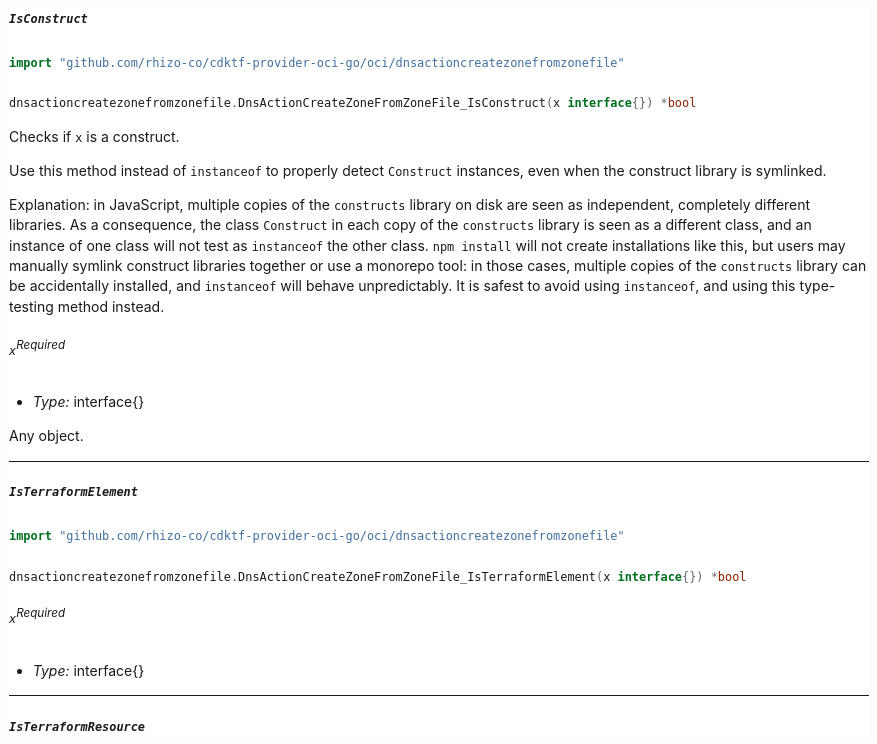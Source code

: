 ##### `IsConstruct` <a name="IsConstruct" id="rhizo-co-terraform-provider-oci.dnsActionCreateZoneFromZoneFile.DnsActionCreateZoneFromZoneFile.isConstruct"></a>

```go
import "github.com/rhizo-co/cdktf-provider-oci-go/oci/dnsactioncreatezonefromzonefile"

dnsactioncreatezonefromzonefile.DnsActionCreateZoneFromZoneFile_IsConstruct(x interface{}) *bool
```

Checks if `x` is a construct.

Use this method instead of `instanceof` to properly detect `Construct`
instances, even when the construct library is symlinked.

Explanation: in JavaScript, multiple copies of the `constructs` library on
disk are seen as independent, completely different libraries. As a
consequence, the class `Construct` in each copy of the `constructs` library
is seen as a different class, and an instance of one class will not test as
`instanceof` the other class. `npm install` will not create installations
like this, but users may manually symlink construct libraries together or
use a monorepo tool: in those cases, multiple copies of the `constructs`
library can be accidentally installed, and `instanceof` will behave
unpredictably. It is safest to avoid using `instanceof`, and using
this type-testing method instead.

###### `x`<sup>Required</sup> <a name="x" id="rhizo-co-terraform-provider-oci.dnsActionCreateZoneFromZoneFile.DnsActionCreateZoneFromZoneFile.isConstruct.parameter.x"></a>

- *Type:* interface{}

Any object.

---

##### `IsTerraformElement` <a name="IsTerraformElement" id="rhizo-co-terraform-provider-oci.dnsActionCreateZoneFromZoneFile.DnsActionCreateZoneFromZoneFile.isTerraformElement"></a>

```go
import "github.com/rhizo-co/cdktf-provider-oci-go/oci/dnsactioncreatezonefromzonefile"

dnsactioncreatezonefromzonefile.DnsActionCreateZoneFromZoneFile_IsTerraformElement(x interface{}) *bool
```

###### `x`<sup>Required</sup> <a name="x" id="rhizo-co-terraform-provider-oci.dnsActionCreateZoneFromZoneFile.DnsActionCreateZoneFromZoneFile.isTerraformElement.parameter.x"></a>

- *Type:* interface{}

---

##### `IsTerraformResource` <a name="IsTerraformResource" id="rhizo-co-terraform-provider-oci.dnsActionCreateZoneFromZoneFile.DnsActionCreateZoneFromZoneFile.isTerraformResource"></a>
